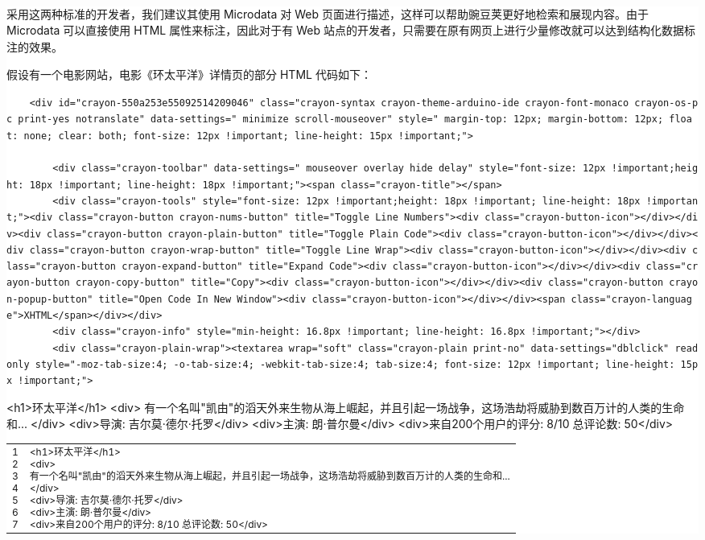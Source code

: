 采用这两种标准的开发者，我们建议其使用 Microdata 对 Web 页面进行描述，这样可以帮助豌豆荚更好地检索和展现内容。由于 Microdata 可以直接使用  HTML 属性来标注，因此对于有 Web 站点的开发者，只需要在原有网页上进行少量修改就可以达到结构化数据标注的效果。

假设有一个电影网站，电影《环太平洋》详情页的部分 HTML 代码如下：


		<div id="crayon-550a253e55092514209046" class="crayon-syntax crayon-theme-arduino-ide crayon-font-monaco crayon-os-pc print-yes notranslate" data-settings=" minimize scroll-mouseover" style=" margin-top: 12px; margin-bottom: 12px; float: none; clear: both; font-size: 12px !important; line-height: 15px !important;">

			<div class="crayon-toolbar" data-settings=" mouseover overlay hide delay" style="font-size: 12px !important;height: 18px !important; line-height: 18px !important;"><span class="crayon-title"></span>
			<div class="crayon-tools" style="font-size: 12px !important;height: 18px !important; line-height: 18px !important;"><div class="crayon-button crayon-nums-button" title="Toggle Line Numbers"><div class="crayon-button-icon"></div></div><div class="crayon-button crayon-plain-button" title="Toggle Plain Code"><div class="crayon-button-icon"></div></div><div class="crayon-button crayon-wrap-button" title="Toggle Line Wrap"><div class="crayon-button-icon"></div></div><div class="crayon-button crayon-expand-button" title="Expand Code"><div class="crayon-button-icon"></div></div><div class="crayon-button crayon-copy-button" title="Copy"><div class="crayon-button-icon"></div></div><div class="crayon-button crayon-popup-button" title="Open Code In New Window"><div class="crayon-button-icon"></div></div><span class="crayon-language">XHTML</span></div></div>
			<div class="crayon-info" style="min-height: 16.8px !important; line-height: 16.8px !important;"></div>
			<div class="crayon-plain-wrap"><textarea wrap="soft" class="crayon-plain print-no" data-settings="dblclick" readonly style="-moz-tab-size:4; -o-tab-size:4; -webkit-tab-size:4; tab-size:4; font-size: 12px !important; line-height: 15px !important;">
&lt;h1&gt;环太平洋&lt;/h1&gt;
&lt;div&gt;
有一个名叫"凯由"的滔天外来生物从海上崛起，并且引起一场战争，这场浩劫将威胁到数百万计的人类的生命和...
&lt;/div&gt;
&lt;div&gt;导演: 吉尔莫·德尔·托罗&lt;/div&gt;
&lt;div&gt;主演: 朗·普尔曼&lt;/div&gt;
&lt;div&gt;来自200个用户的评分: 8/10 总评论数: 50&lt;/div&gt;</textarea></div>
			<div class="crayon-main" style="">
				<table class="crayon-table">
					<tr class="crayon-row">
				<td class="crayon-nums " data-settings="hide">
					<div class="crayon-nums-content" style="font-size: 12px !important; line-height: 15px !important;"><div class="crayon-num" data-line="crayon-550a253e55092514209046-1">1</div><div class="crayon-num crayon-striped-num" data-line="crayon-550a253e55092514209046-2">2</div><div class="crayon-num" data-line="crayon-550a253e55092514209046-3">3</div><div class="crayon-num crayon-striped-num" data-line="crayon-550a253e55092514209046-4">4</div><div class="crayon-num" data-line="crayon-550a253e55092514209046-5">5</div><div class="crayon-num crayon-striped-num" data-line="crayon-550a253e55092514209046-6">6</div><div class="crayon-num" data-line="crayon-550a253e55092514209046-7">7</div></div>
				</td>
						<td class="crayon-code"><div class="crayon-pre" style="font-size: 12px !important; line-height: 15px !important;"><div class="crayon-line" id="crayon-550a253e55092514209046-1"><span class="crayon-r ">&lt;h1&gt;</span><span class="crayon-i ">环太平洋</span><span class="crayon-r ">&lt;/h1&gt;</span></div><div class="crayon-line crayon-striped-line" id="crayon-550a253e55092514209046-2"><span class="crayon-r ">&lt;div&gt;</span></div><div class="crayon-line" id="crayon-550a253e55092514209046-3"><span class="crayon-i ">有一个名叫"凯由"的滔天外来生物从海上崛起，并且引起一场战争，这场浩劫将威胁到数百万计的人类的生命和...</span></div><div class="crayon-line crayon-striped-line" id="crayon-550a253e55092514209046-4"><span class="crayon-r ">&lt;/div&gt;</span></div><div class="crayon-line" id="crayon-550a253e55092514209046-5"><span class="crayon-r ">&lt;div&gt;</span><span class="crayon-i ">导演: 吉尔莫·德尔·托罗</span><span class="crayon-r ">&lt;/div&gt;</span></div><div class="crayon-line crayon-striped-line" id="crayon-550a253e55092514209046-6"><span class="crayon-r ">&lt;div&gt;</span><span class="crayon-i ">主演: 朗·普尔曼</span><span class="crayon-r ">&lt;/div&gt;</span></div><div class="crayon-line" id="crayon-550a253e55092514209046-7"><span class="crayon-r ">&lt;div&gt;</span><span class="crayon-i ">来自200个用户的评分: 8/10 总评论数: 50</span><span class="crayon-r ">&lt;/div&gt;</span></div></div></td>
					</tr>
				</table>
			</div>
		</div>
